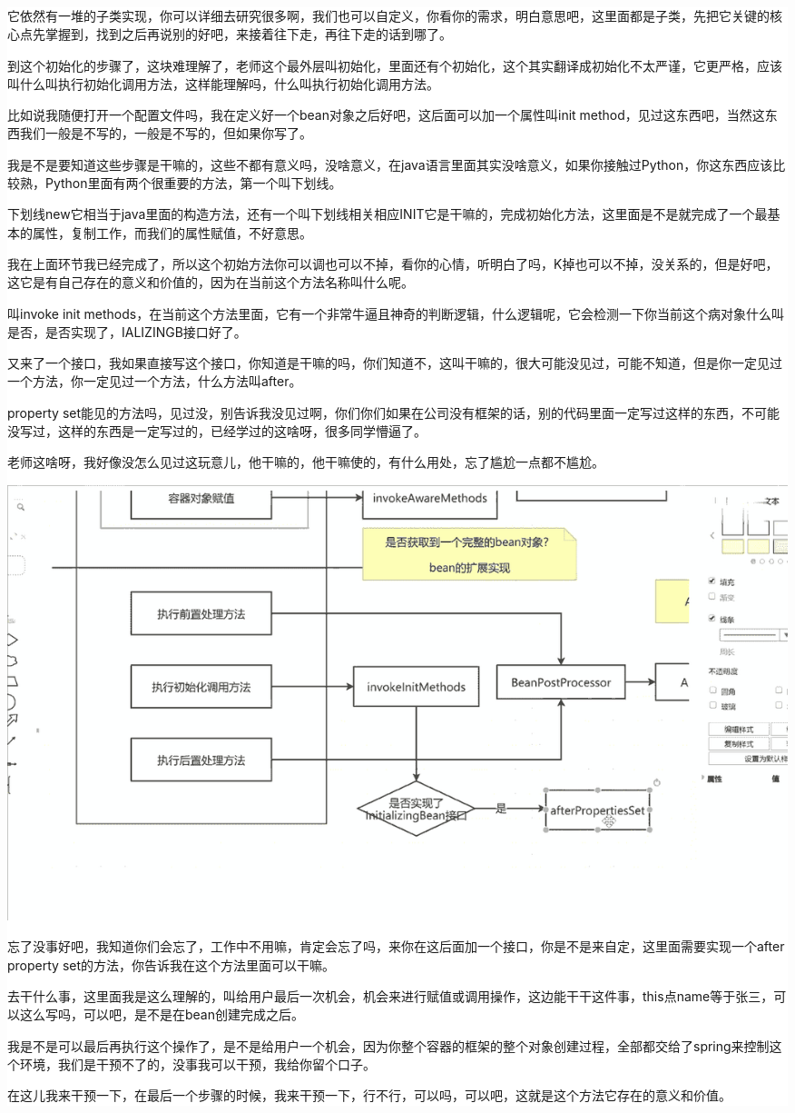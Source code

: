它依然有一堆的子类实现，你可以详细去研究很多啊，我们也可以自定义，你看你的需求，明白意思吧，这里面都是子类，先把它关键的核心点先掌握到，找到之后再说别的好吧，来接着往下走，再往下走的话到哪了。

到这个初始化的步骤了，这块难理解了，老师这个最外层叫初始化，里面还有个初始化，这个其实翻译成初始化不太严谨，它更严格，应该叫什么叫执行初始化调用方法，这样能理解吗，什么叫执行初始化调用方法。

比如说我随便打开一个配置文件吗，我在定义好一个bean对象之后好吧，这后面可以加一个属性叫init method，见过这东西吧，当然这东西我们一般是不写的，一般是不写的，但如果你写了。

我是不是要知道这些步骤是干嘛的，这些不都有意义吗，没啥意义，在java语言里面其实没啥意义，如果你接触过Python，你这东西应该比较熟，Python里面有两个很重要的方法，第一个叫下划线。

下划线new它相当于java里面的构造方法，还有一个叫下划线相关相应INIT它是干嘛的，完成初始化方法，这里面是不是就完成了一个最基本的属性，复制工作，而我们的属性赋值，不好意思。

我在上面环节我已经完成了，所以这个初始方法你可以调也可以不掉，看你的心情，听明白了吗，K掉也可以不掉，没关系的，但是好吧，这它是有自己存在的意义和价值的，因为在当前这个方法名称叫什么呢。

叫invoke init methods，在当前这个方法里面，它有一个非常牛逼且神奇的判断逻辑，什么逻辑呢，它会检测一下你当前这个病对象什么叫是否，是否实现了，IALIZINGB接口好了。

又来了一个接口，我如果直接写这个接口，你知道是干嘛的吗，你们知道不，这叫干嘛的，很大可能没见过，可能不知道，但是你一定见过一个方法，你一定见过一个方法，什么方法叫after。

property set能见的方法吗，见过没，别告诉我没见过啊，你们你们如果在公司没有框架的话，别的代码里面一定写过这样的东西，不可能没写过，这样的东西是一定写过的，已经学过的这啥呀，很多同学懵逼了。

老师这啥呀，我好像没怎么见过这玩意儿，他干嘛的，他干嘛使的，有什么用处，忘了尴尬一点都不尴尬。

![](img/e3885fb081fa7e29b5435aeefc2557bc_5.png)

忘了没事好吧，我知道你们会忘了，工作中不用嘛，肯定会忘了吗，来你在这后面加一个接口，你是不是来自定，这里面需要实现一个after property set的方法，你告诉我在这个方法里面可以干嘛。

去干什么事，这里面我是这么理解的，叫给用户最后一次机会，机会来进行赋值或调用操作，这边能干干这件事，this点name等于张三，可以这么写吗，可以吧，是不是在bean创建完成之后。

我是不是可以最后再执行这个操作了，是不是给用户一个机会，因为你整个容器的框架的整个对象创建过程，全部都交给了spring来控制这个环境，我们是干预不了的，没事我可以干预，我给你留个口子。

在这儿我来干预一下，在最后一个步骤的时候，我来干预一下，行不行，可以吗，可以吧，这就是这个方法它存在的意义和价值。


